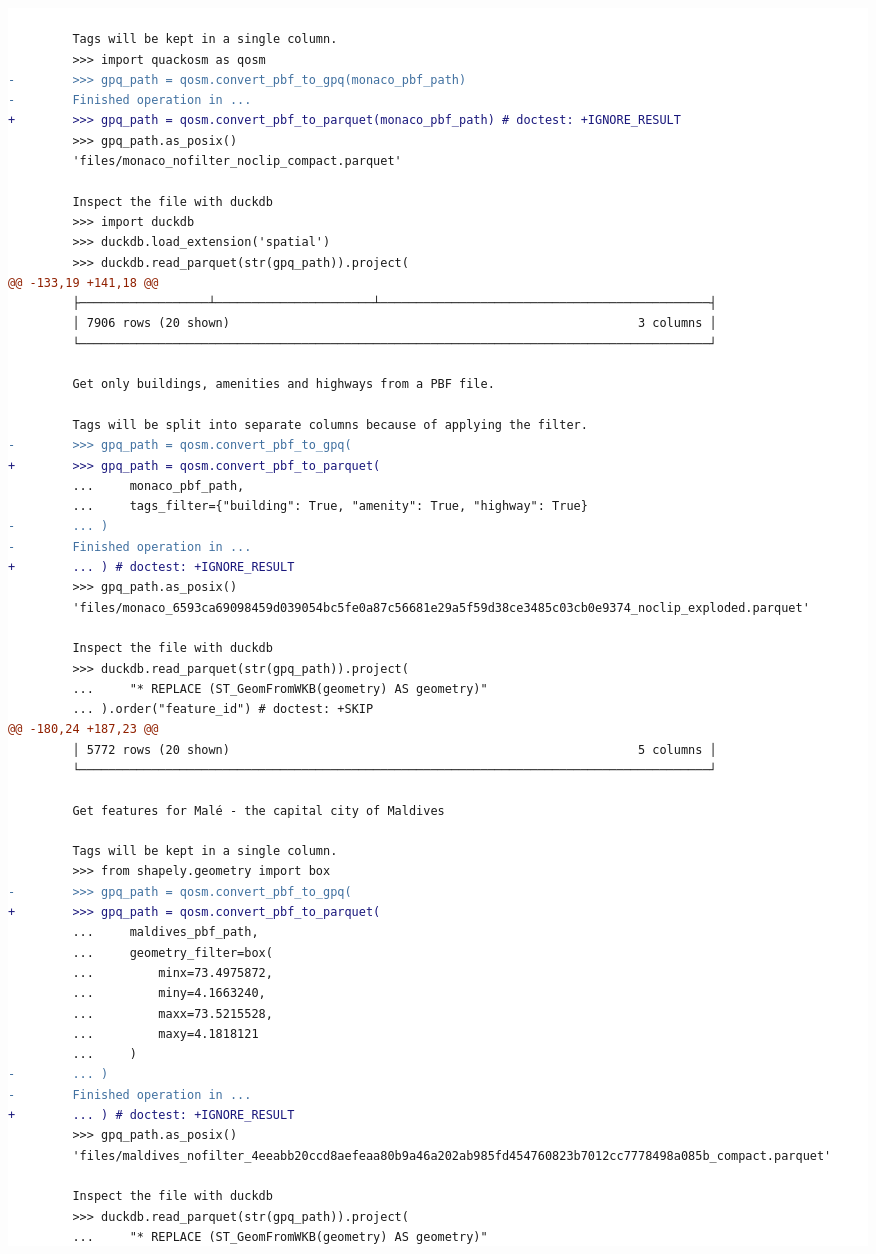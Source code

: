 ```diff
 
         Tags will be kept in a single column.
         >>> import quackosm as qosm
-        >>> gpq_path = qosm.convert_pbf_to_gpq(monaco_pbf_path)
-        Finished operation in ...
+        >>> gpq_path = qosm.convert_pbf_to_parquet(monaco_pbf_path) # doctest: +IGNORE_RESULT
         >>> gpq_path.as_posix()
         'files/monaco_nofilter_noclip_compact.parquet'
 
         Inspect the file with duckdb
         >>> import duckdb
         >>> duckdb.load_extension('spatial')
         >>> duckdb.read_parquet(str(gpq_path)).project(
@@ -133,19 +141,18 @@
         ├──────────────────┴──────────────────────┴──────────────────────────────────────────────┤
         │ 7906 rows (20 shown)                                                         3 columns │
         └────────────────────────────────────────────────────────────────────────────────────────┘
 
         Get only buildings, amenities and highways from a PBF file.
 
         Tags will be split into separate columns because of applying the filter.
-        >>> gpq_path = qosm.convert_pbf_to_gpq(
+        >>> gpq_path = qosm.convert_pbf_to_parquet(
         ...     monaco_pbf_path,
         ...     tags_filter={"building": True, "amenity": True, "highway": True}
-        ... )
-        Finished operation in ...
+        ... ) # doctest: +IGNORE_RESULT
         >>> gpq_path.as_posix()
         'files/monaco_6593ca69098459d039054bc5fe0a87c56681e29a5f59d38ce3485c03cb0e9374_noclip_exploded.parquet'
 
         Inspect the file with duckdb
         >>> duckdb.read_parquet(str(gpq_path)).project(
         ...     "* REPLACE (ST_GeomFromWKB(geometry) AS geometry)"
         ... ).order("feature_id") # doctest: +SKIP
@@ -180,24 +187,23 @@
         │ 5772 rows (20 shown)                                                         5 columns │
         └────────────────────────────────────────────────────────────────────────────────────────┘
 
         Get features for Malé - the capital city of Maldives
 
         Tags will be kept in a single column.
         >>> from shapely.geometry import box
-        >>> gpq_path = qosm.convert_pbf_to_gpq(
+        >>> gpq_path = qosm.convert_pbf_to_parquet(
         ...     maldives_pbf_path,
         ...     geometry_filter=box(
         ...         minx=73.4975872,
         ...         miny=4.1663240,
         ...         maxx=73.5215528,
         ...         maxy=4.1818121
         ...     )
-        ... )
-        Finished operation in ...
+        ... ) # doctest: +IGNORE_RESULT
         >>> gpq_path.as_posix()
         'files/maldives_nofilter_4eeabb20ccd8aefeaa80b9a46a202ab985fd454760823b7012cc7778498a085b_compact.parquet'
 
         Inspect the file with duckdb
         >>> duckdb.read_parquet(str(gpq_path)).project(
         ...     "* REPLACE (ST_GeomFromWKB(geometry) AS geometry)"
```